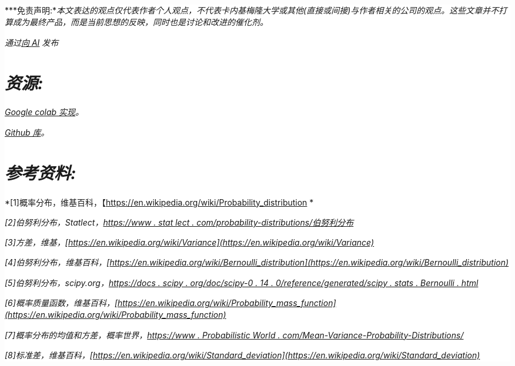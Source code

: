 ***免责声明:**本文表达的观点仅代表作者个人观点，不代表卡内基梅隆大学或其他(直接或间接)与作者相关的公司的观点。这些文章并不打算成为最终产品，而是当前思想的反映，同时也是讨论和改进的催化剂。*

*通过[向 AI](https://towardsai.net/) 发布*

# *资源:*

*[Google colab 实现](https://colab.research.google.com/drive/1HZzn5rOPQKq_x6693sY5I0658W9P6z3p?usp=sharing)。*

*[Github 库](https://github.com/towardsai/tutorials/tree/master/bernoulli_distribution_tutorial)。*

# *参考资料:*

*[1]概率分布，维基百科，【https://en.wikipedia.org/wiki/Probability_distribution *

*[2]伯努利分布，Statlect，[https://www . stat lect . com/probability-distributions/伯努利分布](https://www.statlect.com/probability-distributions/Bernoulli-distribution)*

*[3]方差，维基，[https://en.wikipedia.org/wiki/Variance](https://en.wikipedia.org/wiki/Variance)*

*[4]伯努利分布，维基百科，[https://en.wikipedia.org/wiki/Bernoulli_distribution](https://en.wikipedia.org/wiki/Bernoulli_distribution)*

*[5]伯努利分布，scipy.org，[https://docs . scipy . org/doc/scipy-0 . 14 . 0/reference/generated/scipy . stats . Bernoulli . html](https://docs.scipy.org/doc/scipy-0.14.0/reference/generated/scipy.stats.bernoulli.html)*

*[6]概率质量函数，维基百科，[https://en.wikipedia.org/wiki/Probability_mass_function](https://en.wikipedia.org/wiki/Probability_mass_function)*

*[7]概率分布的均值和方差，概率世界，[https://www . Probabilistic World . com/Mean-Variance-Probability-Distributions/](https://www.probabilisticworld.com/mean-variance-probability-distributions/)*

*[8]标准差，维基百科，[https://en.wikipedia.org/wiki/Standard_deviation](https://en.wikipedia.org/wiki/Standard_deviation)*
